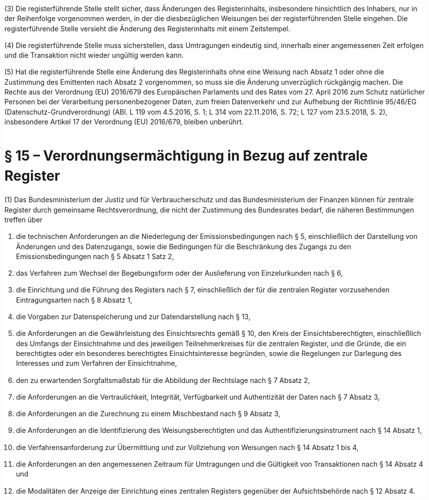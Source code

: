 (3) Die registerführende Stelle stellt sicher, dass Änderungen des Registerinhalts, insbesondere hinsichtlich des Inhabers, nur in der Reihenfolge vorgenommen werden, in der die diesbezüglichen Weisungen bei der registerführenden Stelle eingehen. Die registerführende Stelle versieht die Änderung des Registerinhalts mit einem Zeitstempel.

(4) Die registerführende Stelle muss sicherstellen, dass Umtragungen eindeutig sind, innerhalb einer angemessenen Zeit erfolgen und die Transaktion nicht wieder ungültig werden kann.

(5) Hat die registerführende Stelle eine Änderung des Registerinhalts ohne eine Weisung nach Absatz 1 oder ohne die Zustimmung des Emittenten nach Absatz 2 vorgenommen, so muss sie die Änderung unverzüglich rückgängig machen. Die Rechte aus der Verordnung (EU) 2016/679 des Europäischen Parlaments und des Rates vom 27. April 2016 zum Schutz natürlicher Personen bei der Verarbeitung personenbezogener Daten, zum freien Datenverkehr und zur Aufhebung der Richtlinie 95/46/EG (Datenschutz-Grundverordnung) (ABl. L 119 vom 4.5.2016, S. 1; L 314 vom 22.11.2016, S. 72; L 127 vom 23.5.2018, S. 2), insbesondere Artikel 17 der Verordnung (EU) 2016/679, bleiben unberührt.

# § 15 – Verordnungsermächtigung in Bezug auf zentrale Register

(1) Das Bundesministerium der Justiz und für Verbraucherschutz und das Bundesministerium der Finanzen können für zentrale Register durch gemeinsame Rechtsverordnung, die nicht der Zustimmung des Bundesrates bedarf, die näheren Bestimmungen treffen über

1. die technischen Anforderungen an die Niederlegung der Emissionsbedingungen nach § 5, einschließlich der Darstellung von Änderungen und des Datenzugangs, sowie die Bedingungen für die Beschränkung des Zugangs zu den Emissionsbedingungen nach § 5 Absatz 1 Satz 2,

2. das Verfahren zum Wechsel der Begebungsform oder der Auslieferung von Einzelurkunden nach § 6,

3. die Einrichtung und die Führung des Registers nach § 7, einschließlich der für die zentralen Register vorzusehenden Eintragungsarten nach § 8 Absatz 1,

4. die Vorgaben zur Datenspeicherung und zur Datendarstellung nach § 13,

5. die Anforderungen an die Gewährleistung des Einsichtsrechts gemäß § 10, den Kreis der Einsichtsberechtigten, einschließlich des Umfangs der Einsichtnahme und des jeweiligen Teilnehmerkreises für die zentralen Register, und die Gründe, die ein berechtigtes oder ein besonderes berechtigtes Einsichtsinteresse begründen, sowie die Regelungen zur Darlegung des Interesses und zum Verfahren der Einsichtnahme,

6. den zu erwartenden Sorgfaltsmaßstab für die Abbildung der Rechtslage nach § 7 Absatz 2,

7. die Anforderungen an die Vertraulichkeit, Integrität, Verfügbarkeit und Authentizität der Daten nach § 7 Absatz 3,

8. die Anforderungen an die Zurechnung zu einem Mischbestand nach § 9 Absatz 3,

9. die Anforderungen an die Identifizierung des Weisungsberechtigten und das Authentifizierungsinstrument nach § 14 Absatz 1,

10. die Verfahrensanforderung zur Übermittlung und zur Vollziehung von Weisungen nach § 14 Absatz 1 bis 4,

11. die Anforderungen an den angemessenen Zeitraum für Umtragungen und die Gültigkeit von Transaktionen nach § 14 Absatz 4 und

12. die Modalitäten der Anzeige der Einrichtung eines zentralen Registers gegenüber der Aufsichtsbehörde nach § 12 Absatz 4.
